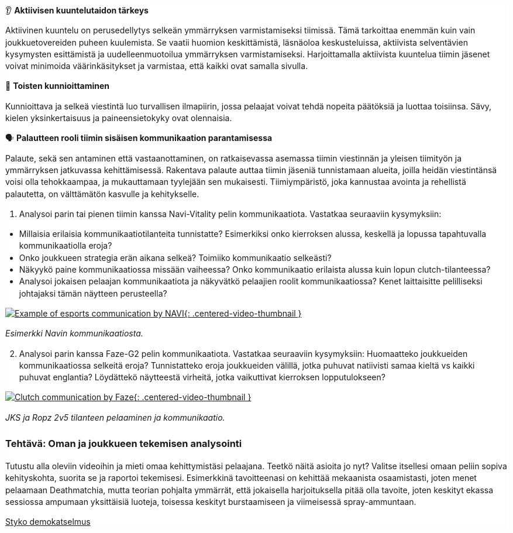 👂 **Aktiivisen kuuntelutaidon tärkeys**

Aktiivinen kuuntelu on perusedellytys selkeän ymmärryksen varmistamiseksi tiimissä. Tämä tarkoittaa enemmän kuin vain joukkuetovereiden puheen kuulemista. Se vaatii huomion keskittämistä, läsnäoloa keskusteluissa, aktiivista selventävien kysymysten esittämistä ja uudelleenmuotoilua ymmärryksen varmistamiseksi. Harjoittamalla aktiivista kuuntelua tiimin jäsenet voivat minimoida väärinkäsitykset ja varmistaa, että kaikki ovat samalla sivulla.

🫡 **Toisten kunnioittaminen**

Kunnioittava ja selkeä viestintä luo turvallisen ilmapiirin, jossa pelaajat voivat tehdä nopeita päätöksiä ja luottaa toisiinsa. Sävy, kielen yksinkertaisuus ja paineensietokyky ovat olennaisia.

🗣️ **Palautteen rooli tiimin sisäisen kommunikaation parantamisessa**

Palaute, sekä sen antaminen että vastaanottaminen, on ratkaisevassa asemassa tiimin viestinnän ja yleisen tiimityön ja ymmärryksen jatkuvassa kehittämisessä. Rakentava palaute auttaa tiimin jäseniä tunnistamaan alueita, joilla heidän viestintänsä voisi olla tehokkaampaa, ja mukauttamaan tyylejään sen mukaisesti. Tiimiympäristö, joka kannustaa avointa ja rehellistä palautetta, on välttämätön kasvulle ja kehitykselle.


1. Analysoi parin tai pienen tiimin kanssa Navi-Vitality pelin kommunikaatiota. Vastatkaa seuraaviin kysymyksiin:

- Millaisia erilaisia kommunikaatiotilanteita tunnistatte? Esimerkiksi onko kierroksen alussa, keskellä ja lopussa tapahtuvalla kommunikaatiolla eroja?
- Onko joukkueen strategia erän aikana selkeä? Toimiiko kommunikaatio selkeästi?
- Näkyykö paine kommunikaatiossa missään vaiheessa? Onko kommunikaatio erilaista alussa kuin lopun clutch-tilanteessa?
- Analysoi jokaisen pelaajan kommunikaatiota ja näkyvätkö pelaajien roolit kommunikaatiossa? Kenet laittaisitte pelilliseksi johtajaksi tämän näytteen perusteella?

 [![Example of esports communication by NAVI](https://img.youtube.com/vi/dbvz1cn1PpU/0.jpg){: .centered-video-thumbnail }](https://www.youtube.com/watch?v=dbvz1cn1PpU)  

*Esimerkki Navin kommunikaatiosta.*

2. Analysoi parin kanssa Faze-G2 pelin kommunikaatiota. Vastatkaa seuraaviin kysymyksiin:
Huomaatteko joukkueiden kommunikaatiossa selkeitä eroja?
Tunnistatteko eroja joukkueiden välillä, jotka puhuvat natiivisti samaa kieltä vs kaikki puhuvat englantia?
Löydättekö näytteestä virheitä, jotka vaikuttivat kierroksen lopputulokseen?

[![Clutch communication by Faze](https://img.youtube.com/vi/8owi_WvrGuk/0.jpg){: .centered-video-thumbnail }](https://www.youtube.com/watch?v=8owi_WvrGuk)  

*JKS ja Ropz 2v5 tilanteen pelaaminen ja kommunikaatio.*

### **Tehtävä**: Oman ja joukkueen tekemisen analysointi

Tutustu alla oleviin videoihin ja mieti omaa kehittymistäsi pelaajana. Teetkö näitä asioita jo nyt? Valitse itsellesi omaan peliin sopiva kehityskohta, suorita se ja raportoi tekemisesi. Esimerkkinä tavoitteenasi on kehittää mekaanista osaamistasti, joten menet pelaamaan Deathmatchia, mutta teorian pohjalta ymmärrät, että jokaisella harjoituksella pitää olla tavoite, joten keskityt ekassa sessiossa ampumaan yksittäisiä luoteja, toisessa keskityt burstaamiseen ja viimeisessä spray-ammuntaan.

[Styko demokatselmus](https://www.youtube.com/watch?v=GfHT1nS-_h4&ab_channel=STYKO)

